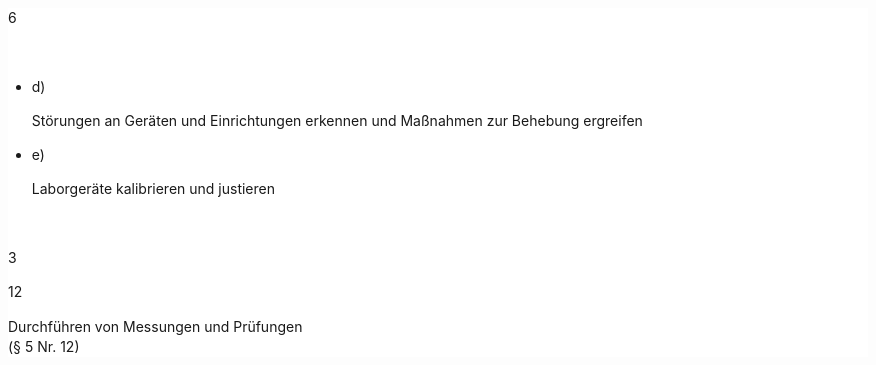 6

</td>

<td style="border-bottom: 0.5pt solid ; " align="center" valign="top" charoff="50">

 

</td>

</tr>

<tr>

<td style="border-right: 0.5pt solid ; border-bottom: 0.5pt solid ; " align="left" valign="top" charoff="50">

  - d)
    
    <div style="">
    
    Störungen an Geräten und Einrichtungen erkennen und Maßnahmen zur
    Behebung ergreifen
    
    </div>

  - e)
    
    <div style="">
    
    Laborgeräte kalibrieren und justieren
    
    </div>

</td>

<td style="border-right: 0.5pt solid ; border-bottom: 0.5pt solid ; " align="center" valign="top" charoff="50">

 

</td>

<td style="border-bottom: 0.5pt solid ; " align="center" valign="top" charoff="50">

3

</td>

</tr>

<tr>

<td style="border-right: 0.5pt solid ; border-bottom: 0.5pt solid ; " rowspan="2" align="center" valign="top" charoff="50">

12

</td>

<td style="border-right: 0.5pt solid ; border-bottom: 0.5pt solid ; " rowspan="2" align="left" valign="top" charoff="50">

Durchführen von Messungen und Prüfungen  
(§ 5 Nr. 12)
